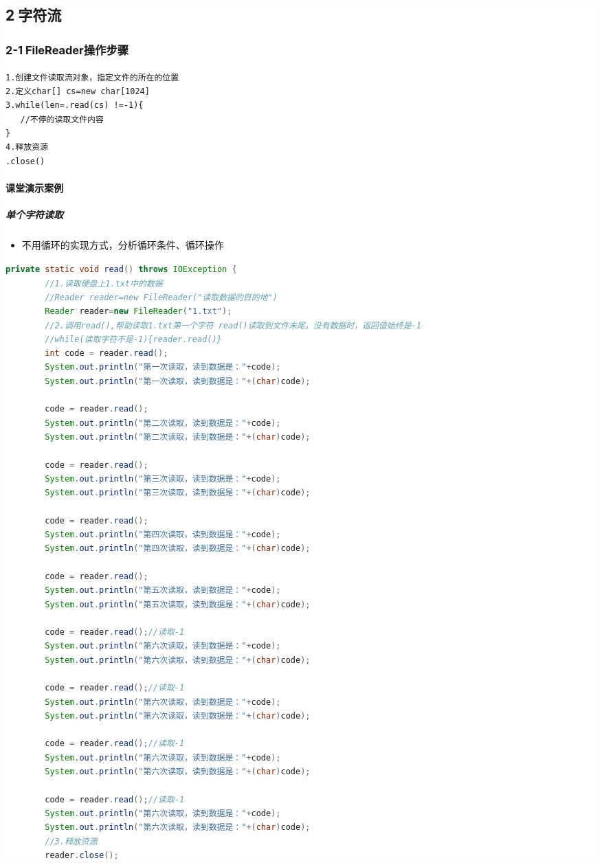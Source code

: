 ## 2 字符流

### 2-1 FileReader操作步骤

```html
1.创建文件读取流对象，指定文件的所在的位置
2.定义char[] cs=new char[1024]
3.while(len=.read(cs) !=-1){
   //不停的读取文件内容
}
4.释放资源
.close()
```

#### 课堂演示案例

##### 单个字符读取

- 不用循环的实现方式，分析循环条件、循环操作

```java
private static void read() throws IOException {
		//1.读取硬盘上1.txt中的数据
		//Reader reader=new FileReader("读取数据的目的地")
		Reader reader=new FileReader("1.txt");
		//2.调用read(),帮助读取1.txt第一个字符 read()读取到文件末尾，没有数据时，返回值始终是-1
		//while(读取字符不是-1){reader.read()}
		int code = reader.read();
		System.out.println("第一次读取，读到数据是："+code);
		System.out.println("第一次读取，读到数据是："+(char)code);

		code = reader.read();
		System.out.println("第二次读取，读到数据是："+code);
		System.out.println("第二次读取，读到数据是："+(char)code);

		code = reader.read();
		System.out.println("第三次读取，读到数据是："+code);
		System.out.println("第三次读取，读到数据是："+(char)code);

		code = reader.read();
		System.out.println("第四次读取，读到数据是："+code);
		System.out.println("第四次读取，读到数据是："+(char)code);

		code = reader.read();
		System.out.println("第五次读取，读到数据是："+code);
		System.out.println("第五次读取，读到数据是："+(char)code);

		code = reader.read();//读取-1
		System.out.println("第六次读取，读到数据是："+code);
		System.out.println("第六次读取，读到数据是："+(char)code);

		code = reader.read();//读取-1
		System.out.println("第六次读取，读到数据是："+code);
		System.out.println("第六次读取，读到数据是："+(char)code);

		code = reader.read();//读取-1
		System.out.println("第六次读取，读到数据是："+code);
		System.out.println("第六次读取，读到数据是："+(char)code);

		code = reader.read();//读取-1
		System.out.println("第六次读取，读到数据是："+code);
		System.out.println("第六次读取，读到数据是："+(char)code);
		//3.释放资源
		reader.close();
```
